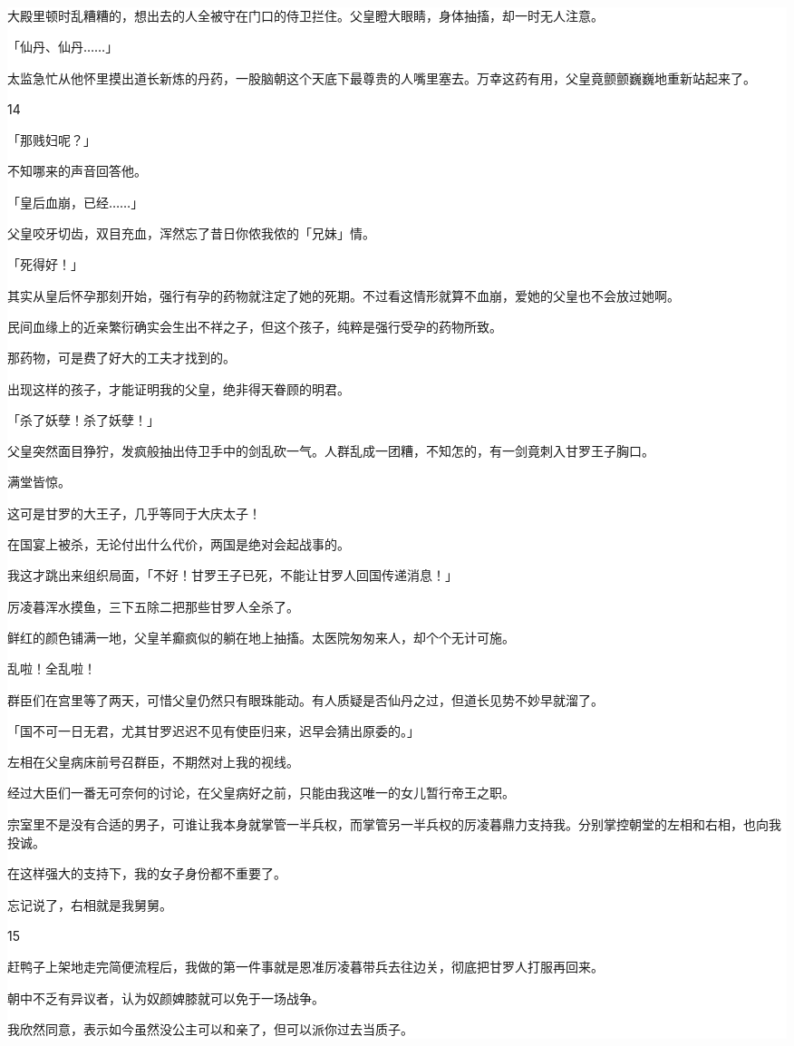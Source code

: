 大殿里顿时乱糟糟的，想出去的人全被守在门口的侍卫拦住。父皇瞪大眼睛，身体抽搐，却一时无人注意。

「仙丹、仙丹……」

太监急忙从他怀里摸出道长新炼的丹药，一股脑朝这个天底下最尊贵的人嘴里塞去。万幸这药有用，父皇竟颤颤巍巍地重新站起来了。

14

「那贱妇呢？」

不知哪来的声音回答他。

「皇后血崩，已经……」

父皇咬牙切齿，双目充血，浑然忘了昔日你侬我侬的「兄妹」情。

「死得好！」

其实从皇后怀孕那刻开始，强行有孕的药物就注定了她的死期。不过看这情形就算不血崩，爱她的父皇也不会放过她啊。

民间血缘上的近亲繁衍确实会生出不祥之子，但这个孩子，纯粹是强行受孕的药物所致。

那药物，可是费了好大的工夫才找到的。

出现这样的孩子，才能证明我的父皇，绝非得天眷顾的明君。

「杀了妖孽！杀了妖孽！」

父皇突然面目狰狞，发疯般抽出侍卫手中的剑乱砍一气。人群乱成一团糟，不知怎的，有一剑竟刺入甘罗王子胸口。

满堂皆惊。

这可是甘罗的大王子，几乎等同于大庆太子！

在国宴上被杀，无论付出什么代价，两国是绝对会起战事的。

我这才跳出来组织局面，「不好！甘罗王子已死，不能让甘罗人回国传递消息！」

厉凌暮浑水摸鱼，三下五除二把那些甘罗人全杀了。

鲜红的颜色铺满一地，父皇羊癫疯似的躺在地上抽搐。太医院匆匆来人，却个个无计可施。

乱啦！全乱啦！

群臣们在宫里等了两天，可惜父皇仍然只有眼珠能动。有人质疑是否仙丹之过，但道长见势不妙早就溜了。

「国不可一日无君，尤其甘罗迟迟不见有使臣归来，迟早会猜出原委的。」

左相在父皇病床前号召群臣，不期然对上我的视线。

经过大臣们一番无可奈何的讨论，在父皇病好之前，只能由我这唯一的女儿暂行帝王之职。

宗室里不是没有合适的男子，可谁让我本身就掌管一半兵权，而掌管另一半兵权的厉凌暮鼎力支持我。分别掌控朝堂的左相和右相，也向我投诚。

在这样强大的支持下，我的女子身份都不重要了。

忘记说了，右相就是我舅舅。

15

赶鸭子上架地走完简便流程后，我做的第一件事就是恩准厉凌暮带兵去往边关，彻底把甘罗人打服再回来。

朝中不乏有异议者，认为奴颜婢膝就可以免于一场战争。

我欣然同意，表示如今虽然没公主可以和亲了，但可以派你过去当质子。
